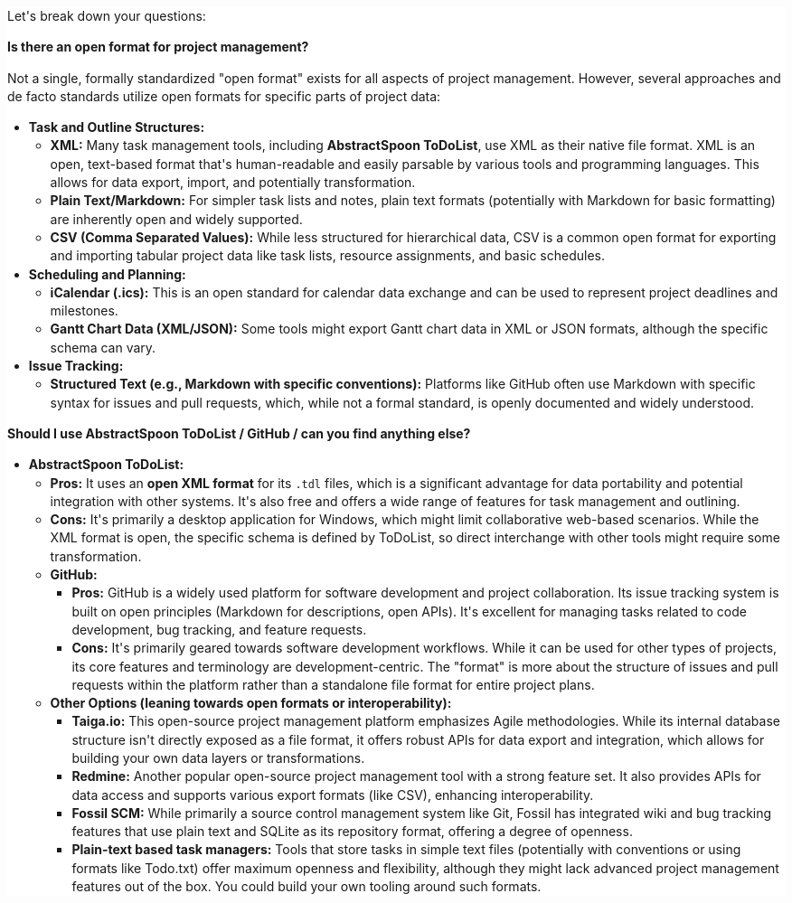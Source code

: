 Let's break down your questions:

**Is there an open format for project management?**

Not a single, formally standardized "open format" exists for all aspects of project management. However, several approaches and de facto standards utilize open formats for specific parts of project data:

*   **Task and Outline Structures:**
    *   **XML:** Many task management tools, including **AbstractSpoon ToDoList**, use XML as their native file format. XML is an open, text-based format that's human-readable and easily parsable by various tools and programming languages. This allows for data export, import, and potentially transformation.
    *   **Plain Text/Markdown:** For simpler task lists and notes, plain text formats (potentially with Markdown for basic formatting) are inherently open and widely supported.
    *   **CSV (Comma Separated Values):** While less structured for hierarchical data, CSV is a common open format for exporting and importing tabular project data like task lists, resource assignments, and basic schedules.
*   **Scheduling and Planning:**
    *   **iCalendar (.ics):** This is an open standard for calendar data exchange and can be used to represent project deadlines and milestones.
    *   **Gantt Chart Data (XML/JSON):** Some tools might export Gantt chart data in XML or JSON formats, although the specific schema can vary.
*   **Issue Tracking:**
    *   **Structured Text (e.g., Markdown with specific conventions):** Platforms like GitHub often use Markdown with specific syntax for issues and pull requests, which, while not a formal standard, is openly documented and widely understood.

**Should I use AbstractSpoon ToDoList / GitHub / can you find anything else?**

*   **AbstractSpoon ToDoList:**
    *   **Pros:** It uses an **open XML format** for its `.tdl` files, which is a significant advantage for data portability and potential integration with other systems. It's also free and offers a wide range of features for task management and outlining.
    *   **Cons:** It's primarily a desktop application for Windows, which might limit collaborative web-based scenarios. While the XML format is open, the specific schema is defined by ToDoList, so direct interchange with other tools might require some transformation.
    *   **GitHub:**
        *   **Pros:** GitHub is a widely used platform for software development and project collaboration. Its issue tracking system is built on open principles (Markdown for descriptions, open APIs). It's excellent for managing tasks related to code development, bug tracking, and feature requests.
        *   **Cons:** It's primarily geared towards software development workflows. While it can be used for other types of projects, its core features and terminology are development-centric. The "format" is more about the structure of issues and pull requests within the platform rather than a standalone file format for entire project plans.
    *   **Other Options (leaning towards open formats or interoperability):**
        *   **Taiga.io:** This open-source project management platform emphasizes Agile methodologies. While its internal database structure isn't directly exposed as a file format, it offers robust APIs for data export and integration, which allows for building your own data layers or transformations.
        *   **Redmine:** Another popular open-source project management tool with a strong feature set. It also provides APIs for data access and supports various export formats (like CSV), enhancing interoperability.
        *   **Fossil SCM:** While primarily a source control management system like Git, Fossil has integrated wiki and bug tracking features that use plain text and SQLite as its repository format, offering a degree of openness.
        *   **Plain-text based task managers:** Tools that store tasks in simple text files (potentially with conventions or using formats like Todo.txt) offer maximum openness and flexibility, although they might lack advanced project management features out of the box. You could build your own tooling around such formats.
